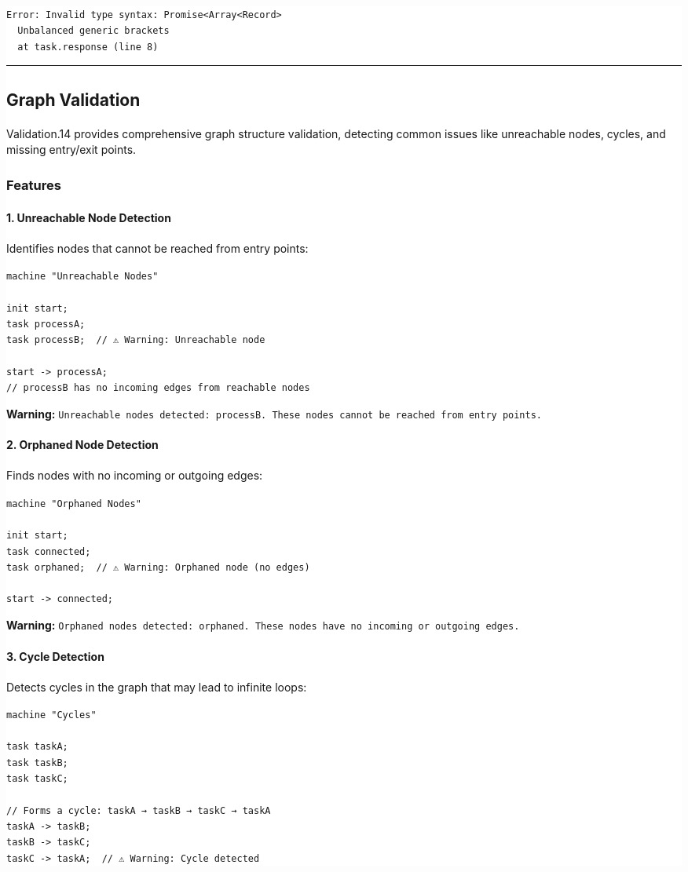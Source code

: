 ```
Error: Invalid type syntax: Promise<Array<Record>
  Unbalanced generic brackets
  at task.response (line 8)
```

---

## Graph Validation

Validation.14 provides comprehensive graph structure validation, detecting common issues like unreachable nodes, cycles, and missing entry/exit points.

### Features

#### 1. Unreachable Node Detection

Identifies nodes that cannot be reached from entry points:

```dy
machine "Unreachable Nodes"

init start;
task processA;
task processB;  // ⚠️ Warning: Unreachable node

start -> processA;
// processB has no incoming edges from reachable nodes
```

**Warning:** `Unreachable nodes detected: processB. These nodes cannot be reached from entry points.`

#### 2. Orphaned Node Detection

Finds nodes with no incoming or outgoing edges:

```dy
machine "Orphaned Nodes"

init start;
task connected;
task orphaned;  // ⚠️ Warning: Orphaned node (no edges)

start -> connected;
```

**Warning:** `Orphaned nodes detected: orphaned. These nodes have no incoming or outgoing edges.`

#### 3. Cycle Detection

Detects cycles in the graph that may lead to infinite loops:

```dy
machine "Cycles"

task taskA;
task taskB;
task taskC;

// Forms a cycle: taskA → taskB → taskC → taskA
taskA -> taskB;
taskB -> taskC;
taskC -> taskA;  // ⚠️ Warning: Cycle detected
```
